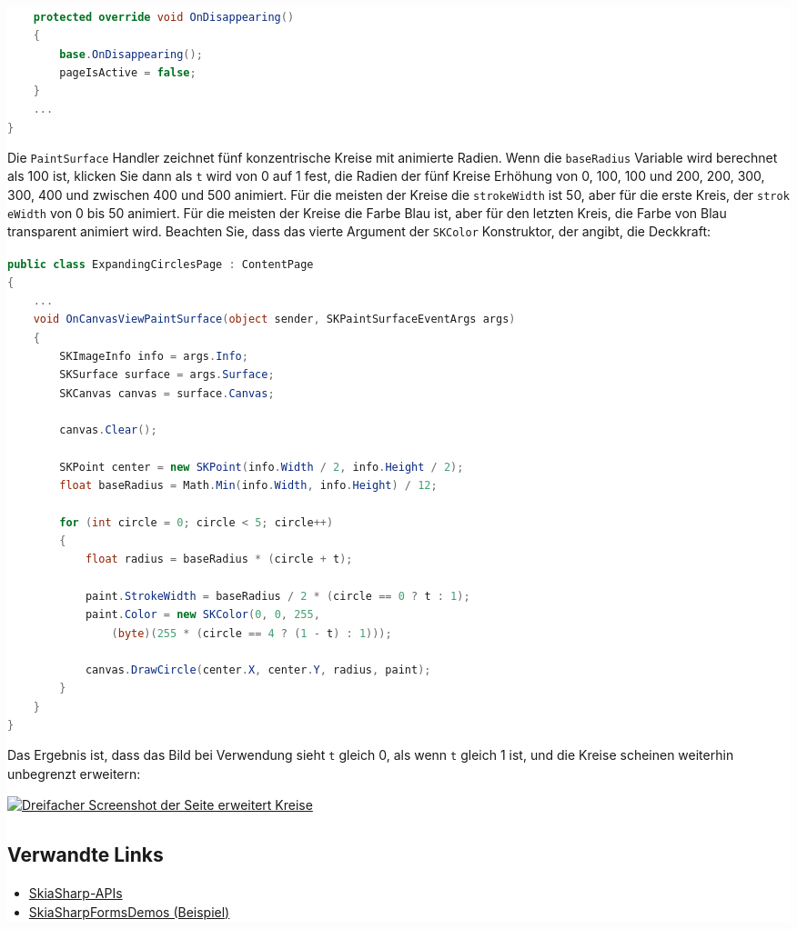 ```csharp
    protected override void OnDisappearing()
    {
        base.OnDisappearing();
        pageIsActive = false;
    }
    ...
}
```

Die `PaintSurface` Handler zeichnet fünf konzentrische Kreise mit animierte Radien. Wenn die `baseRadius` Variable wird berechnet als 100 ist, klicken Sie dann als `t` wird von 0 auf 1 fest, die Radien der fünf Kreise Erhöhung von 0, 100, 100 und 200, 200, 300, 300, 400 und zwischen 400 und 500 animiert. Für die meisten der Kreise die `strokeWidth` ist 50, aber für die erste Kreis, der `strokeWidth` von 0 bis 50 animiert. Für die meisten der Kreise die Farbe Blau ist, aber für den letzten Kreis, die Farbe von Blau transparent animiert wird. Beachten Sie, dass das vierte Argument der `SKColor` Konstruktor, der angibt, die Deckkraft:

```csharp
public class ExpandingCirclesPage : ContentPage
{
    ...
    void OnCanvasViewPaintSurface(object sender, SKPaintSurfaceEventArgs args)
    {
        SKImageInfo info = args.Info;
        SKSurface surface = args.Surface;
        SKCanvas canvas = surface.Canvas;

        canvas.Clear();

        SKPoint center = new SKPoint(info.Width / 2, info.Height / 2);
        float baseRadius = Math.Min(info.Width, info.Height) / 12;

        for (int circle = 0; circle < 5; circle++)
        {
            float radius = baseRadius * (circle + t);

            paint.StrokeWidth = baseRadius / 2 * (circle == 0 ? t : 1);
            paint.Color = new SKColor(0, 0, 255,
                (byte)(255 * (circle == 4 ? (1 - t) : 1)));

            canvas.DrawCircle(center.X, center.Y, radius, paint);
        }
    }
}
```

Das Ergebnis ist, dass das Bild bei Verwendung sieht `t` gleich 0, als wenn `t` gleich 1 ist, und die Kreise scheinen weiterhin unbegrenzt erweitern:

[![](animation-images/expandingcircles-small.png "Dreifacher Screenshot der Seite erweitert Kreise")](animation-images/expandingcircles-large.png#lightbox "dreifachen Screenshot der Seite Kreise erweitern")


## <a name="related-links"></a>Verwandte Links

- [SkiaSharp-APIs](https://docs.microsoft.com/dotnet/api/skiasharp)
- [SkiaSharpFormsDemos (Beispiel)](https://developer.xamarin.com/samples/xamarin-forms/SkiaSharpForms/Demos/)
